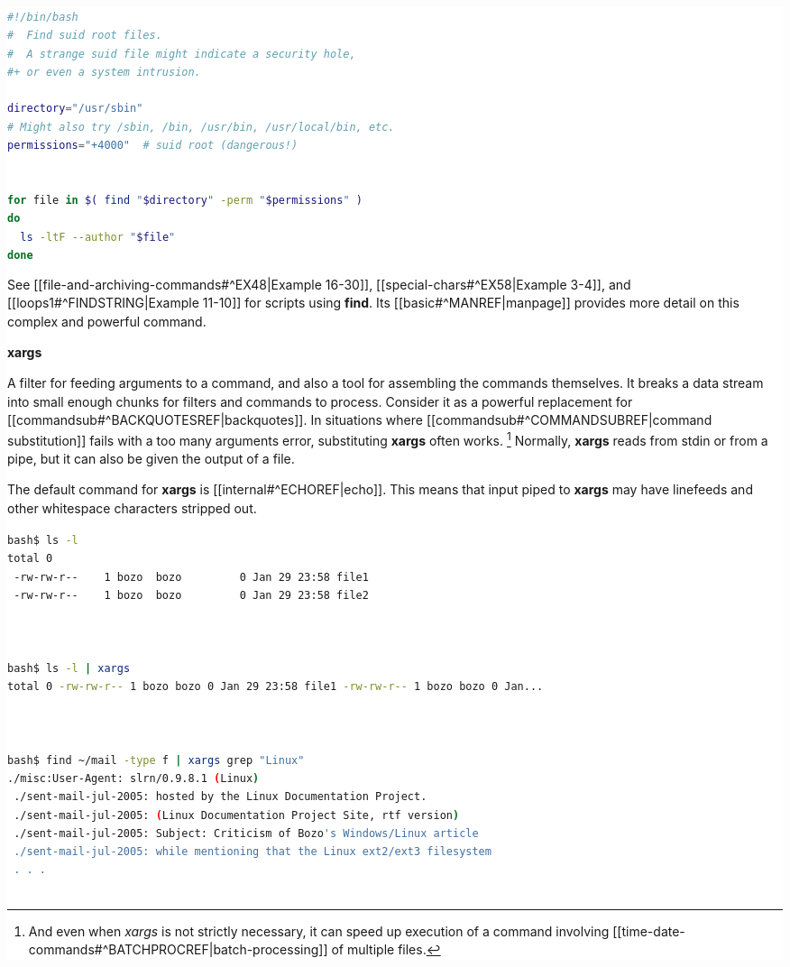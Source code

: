 ```bash
#!/bin/bash
#  Find suid root files.
#  A strange suid file might indicate a security hole,
#+ or even a system intrusion.

directory="/usr/sbin"
# Might also try /sbin, /bin, /usr/bin, /usr/local/bin, etc.
permissions="+4000"  # suid root (dangerous!)


for file in $( find "$directory" -perm "$permissions" )
do
  ls -ltF --author "$file"
done
```

See [[file-and-archiving-commands#^EX48|Example 16-30]], [[special-chars#^EX58|Example 3-4]], and [[loops1#^FINDSTRING|Example 11-10]] for scripts using **find**. Its [[basic#^MANREF|manpage]] provides more detail on this complex and powerful command.

**xargs**

A filter for feeding arguments to a command, and also a tool for assembling the commands themselves. It breaks a data stream into small enough chunks for filters and commands to process. Consider it as a powerful replacement for [[commandsub#^BACKQUOTESREF|backquotes]]. In situations where [[commandsub#^COMMANDSUBREF|command substitution]] fails with a too many arguments error, substituting **xargs** often works. [^1] Normally, **xargs** reads from stdin or from a pipe, but it can also be given the output of a file.

The default command for **xargs** is [[internal#^ECHOREF|echo]]. This means that input piped to **xargs** may have linefeeds and other whitespace characters stripped out.

```bash
bash$ ls -l
total 0
 -rw-rw-r--    1 bozo  bozo         0 Jan 29 23:58 file1
 -rw-rw-r--    1 bozo  bozo         0 Jan 29 23:58 file2



bash$ ls -l | xargs
total 0 -rw-rw-r-- 1 bozo bozo 0 Jan 29 23:58 file1 -rw-rw-r-- 1 bozo bozo 0 Jan...



bash$ find ~/mail -type f | xargs grep "Linux"
./misc:User-Agent: slrn/0.9.8.1 (Linux)
 ./sent-mail-jul-2005: hosted by the Linux Documentation Project.
 ./sent-mail-jul-2005: (Linux Documentation Project Site, rtf version)
 ./sent-mail-jul-2005: Subject: Criticism of Bozo's Windows/Linux article
 ./sent-mail-jul-2005: while mentioning that the Linux ext2/ext3 filesystem
 . . .
	      
```


[^1]: And even when _xargs_ is not strictly necessary, it can speed up execution of a command involving [[time-date-commands#^BATCHPROCREF|batch-processing]] of multiple files.